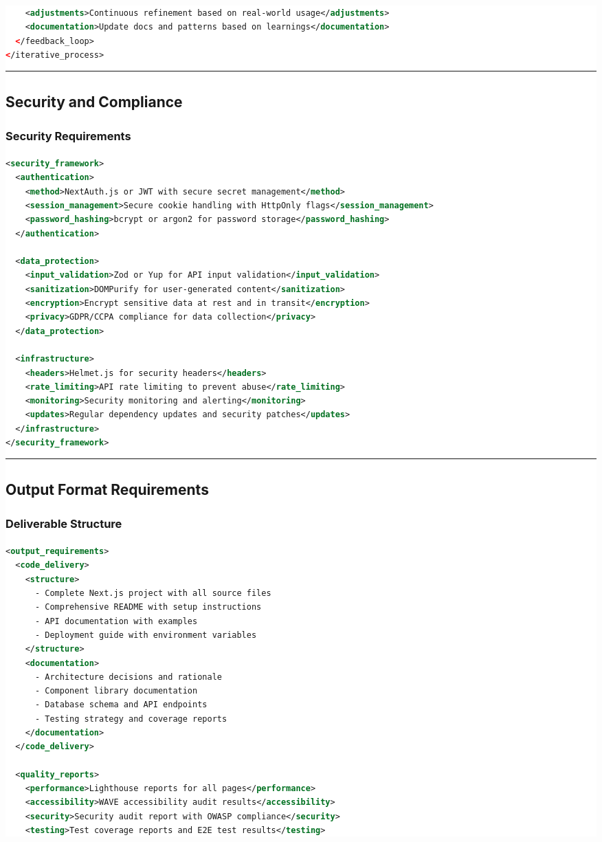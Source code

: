 ```xml
    <adjustments>Continuous refinement based on real-world usage</adjustments>
    <documentation>Update docs and patterns based on learnings</documentation>
  </feedback_loop>
</iterative_process>
```

---

## Security and Compliance

### Security Requirements
```xml
<security_framework>
  <authentication>
    <method>NextAuth.js or JWT with secure secret management</method>
    <session_management>Secure cookie handling with HttpOnly flags</session_management>
    <password_hashing>bcrypt or argon2 for password storage</password_hashing>
  </authentication>
  
  <data_protection>
    <input_validation>Zod or Yup for API input validation</input_validation>
    <sanitization>DOMPurify for user-generated content</sanitization>
    <encryption>Encrypt sensitive data at rest and in transit</encryption>
    <privacy>GDPR/CCPA compliance for data collection</privacy>
  </data_protection>
  
  <infrastructure>
    <headers>Helmet.js for security headers</headers>
    <rate_limiting>API rate limiting to prevent abuse</rate_limiting>
    <monitoring>Security monitoring and alerting</monitoring>
    <updates>Regular dependency updates and security patches</updates>
  </infrastructure>
</security_framework>
```

---

## Output Format Requirements

### Deliverable Structure
```xml
<output_requirements>
  <code_delivery>
    <structure>
      - Complete Next.js project with all source files
      - Comprehensive README with setup instructions
      - API documentation with examples
      - Deployment guide with environment variables
    </structure>
    <documentation>
      - Architecture decisions and rationale
      - Component library documentation
      - Database schema and API endpoints
      - Testing strategy and coverage reports
    </documentation>
  </code_delivery>
  
  <quality_reports>
    <performance>Lighthouse reports for all pages</performance>
    <accessibility>WAVE accessibility audit results</accessibility>
    <security>Security audit report with OWASP compliance</security>
    <testing>Test coverage reports and E2E test results</testing>
```